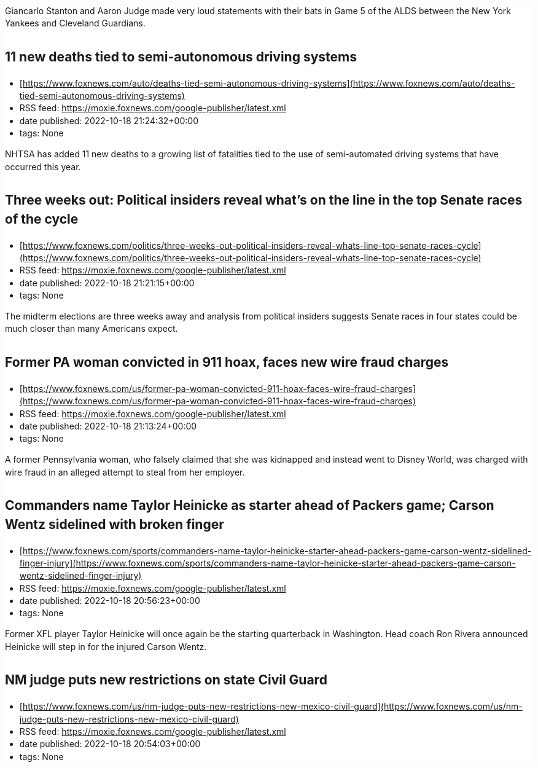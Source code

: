 Giancarlo Stanton and Aaron Judge made very loud statements with their bats in Game 5 of the ALDS between the New York Yankees and Cleveland Guardians.

## 11 new deaths tied to semi-autonomous driving systems
 - [https://www.foxnews.com/auto/deaths-tied-semi-autonomous-driving-systems](https://www.foxnews.com/auto/deaths-tied-semi-autonomous-driving-systems)
 - RSS feed: https://moxie.foxnews.com/google-publisher/latest.xml
 - date published: 2022-10-18 21:24:32+00:00
 - tags: None

NHTSA has added 11 new deaths to a growing list of fatalities tied to the use of semi-automated driving systems that have occurred this year.

## Three weeks out: Political insiders reveal what’s on the line in the top Senate races of the cycle
 - [https://www.foxnews.com/politics/three-weeks-out-political-insiders-reveal-whats-line-top-senate-races-cycle](https://www.foxnews.com/politics/three-weeks-out-political-insiders-reveal-whats-line-top-senate-races-cycle)
 - RSS feed: https://moxie.foxnews.com/google-publisher/latest.xml
 - date published: 2022-10-18 21:21:15+00:00
 - tags: None

The midterm elections are three weeks away and analysis from political insiders suggests Senate races in four states could be much closer than many Americans expect.

## Former PA woman convicted in 911 hoax, faces new wire fraud charges
 - [https://www.foxnews.com/us/former-pa-woman-convicted-911-hoax-faces-wire-fraud-charges](https://www.foxnews.com/us/former-pa-woman-convicted-911-hoax-faces-wire-fraud-charges)
 - RSS feed: https://moxie.foxnews.com/google-publisher/latest.xml
 - date published: 2022-10-18 21:13:24+00:00
 - tags: None

A former Pennsylvania woman, who falsely claimed that she was kidnapped and instead went to Disney World, was charged with wire fraud in an alleged attempt to steal from her employer.

## Commanders name Taylor Heinicke as starter ahead of Packers game; Carson Wentz sidelined with broken finger
 - [https://www.foxnews.com/sports/commanders-name-taylor-heinicke-starter-ahead-packers-game-carson-wentz-sidelined-finger-injury](https://www.foxnews.com/sports/commanders-name-taylor-heinicke-starter-ahead-packers-game-carson-wentz-sidelined-finger-injury)
 - RSS feed: https://moxie.foxnews.com/google-publisher/latest.xml
 - date published: 2022-10-18 20:56:23+00:00
 - tags: None

Former XFL player Taylor Heinicke will once again be the starting quarterback in Washington. Head coach Ron Rivera announced Heinicke will step in for the injured Carson Wentz.

## NM judge puts new restrictions on state Civil Guard
 - [https://www.foxnews.com/us/nm-judge-puts-new-restrictions-new-mexico-civil-guard](https://www.foxnews.com/us/nm-judge-puts-new-restrictions-new-mexico-civil-guard)
 - RSS feed: https://moxie.foxnews.com/google-publisher/latest.xml
 - date published: 2022-10-18 20:54:03+00:00
 - tags: None
